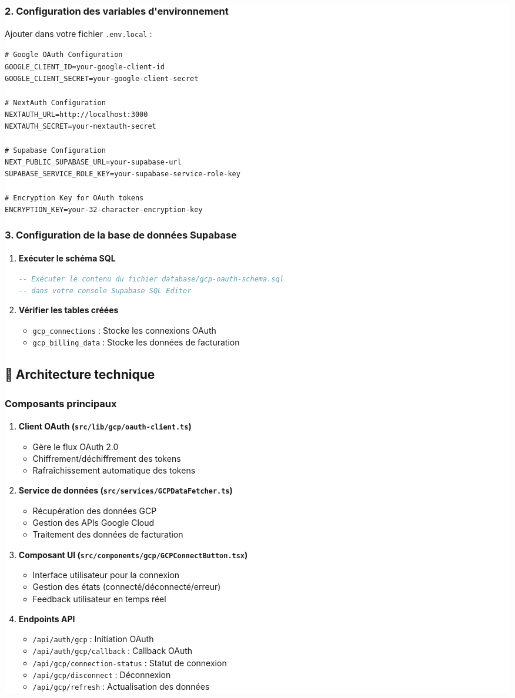### 2. Configuration des variables d'environnement

Ajouter dans votre fichier `.env.local` :

```env
# Google OAuth Configuration
GOOGLE_CLIENT_ID=your-google-client-id
GOOGLE_CLIENT_SECRET=your-google-client-secret

# NextAuth Configuration
NEXTAUTH_URL=http://localhost:3000
NEXTAUTH_SECRET=your-nextauth-secret

# Supabase Configuration
NEXT_PUBLIC_SUPABASE_URL=your-supabase-url
SUPABASE_SERVICE_ROLE_KEY=your-supabase-service-role-key

# Encryption Key for OAuth tokens
ENCRYPTION_KEY=your-32-character-encryption-key
```

### 3. Configuration de la base de données Supabase

1. **Exécuter le schéma SQL**
   ```sql
   -- Exécuter le contenu du fichier database/gcp-oauth-schema.sql
   -- dans votre console Supabase SQL Editor
   ```

2. **Vérifier les tables créées**
   - `gcp_connections` : Stocke les connexions OAuth
   - `gcp_billing_data` : Stocke les données de facturation

## 🔧 Architecture technique

### Composants principaux

1. **Client OAuth (`src/lib/gcp/oauth-client.ts`)**
   - Gère le flux OAuth 2.0
   - Chiffrement/déchiffrement des tokens
   - Rafraîchissement automatique des tokens

2. **Service de données (`src/services/GCPDataFetcher.ts`)**
   - Récupération des données GCP
   - Gestion des APIs Google Cloud
   - Traitement des données de facturation

3. **Composant UI (`src/components/gcp/GCPConnectButton.tsx`)**
   - Interface utilisateur pour la connexion
   - Gestion des états (connecté/déconnecté/erreur)
   - Feedback utilisateur en temps réel

4. **Endpoints API**
   - `/api/auth/gcp` : Initiation OAuth
   - `/api/auth/gcp/callback` : Callback OAuth
   - `/api/gcp/connection-status` : Statut de connexion
   - `/api/gcp/disconnect` : Déconnexion
   - `/api/gcp/refresh` : Actualisation des données
